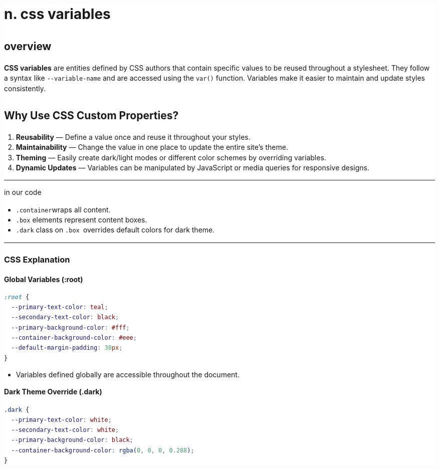 
# n. css variables

## overview

**CSS variables** are entities defined by CSS authors that contain specific values to be reused throughout a stylesheet. They follow a syntax like `--variable-name` and are accessed using the `var()` function. Variables make it easier to maintain and update styles consistently.

## Why Use CSS Custom Properties?

1. **Reusability** — Define a value once and reuse it throughout your styles.
2. **Maintainability** — Change the value in one place to update the entire site’s theme.
3. **Theming** — Easily create dark/light modes or different color schemes by overriding variables.
4. **Dynamic Updates** — Variables can be manipulated by JavaScript or media queries for responsive designs.

---

in our code

- `.container`wraps all content.
- `.box` elements represent content boxes.
- `.dark` class on `.box `overrides default colors for dark theme.

---

### CSS Explanation

**Global Variables (:root)**

```css
:root {
  --primary-text-color: teal;
  --secondary-text-color: black;
  --primary-background-color: #fff;
  --container-background-color: #eee;
  --default-margin-padding: 30px;
}
```

- Variables defined globally are accessible throughout the document.

**Dark Theme Override (.dark)**

```css
.dark {
  --primary-text-color: white;
  --secondary-text-color: white;
  --primary-background-color: black;
  --container-background-color: rgba(0, 0, 0, 0.288);
}
```
